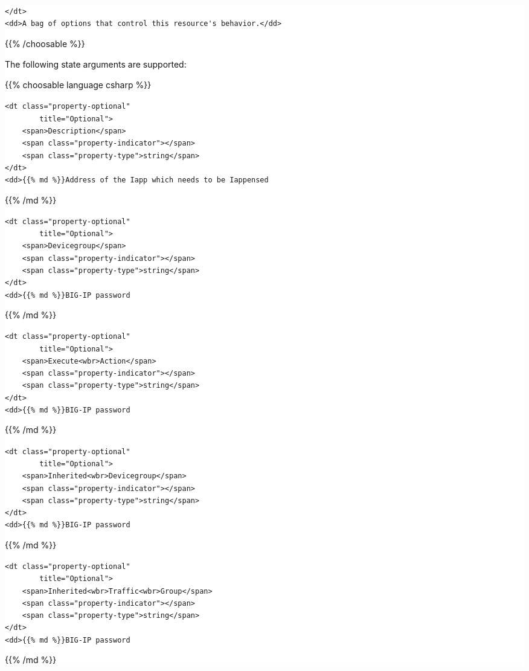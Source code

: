     </dt>
    <dd>A bag of options that control this resource's behavior.</dd>
</dl>

{{% /choosable %}}

The following state arguments are supported:



{{% choosable language csharp %}}
<dl class="resources-properties">

    <dt class="property-optional"
            title="Optional">
        <span>Description</span>
        <span class="property-indicator"></span>
        <span class="property-type">string</span>
    </dt>
    <dd>{{% md %}}Address of the Iapp which needs to be Iappensed
{{% /md %}}</dd>

    <dt class="property-optional"
            title="Optional">
        <span>Devicegroup</span>
        <span class="property-indicator"></span>
        <span class="property-type">string</span>
    </dt>
    <dd>{{% md %}}BIG-IP password
{{% /md %}}</dd>

    <dt class="property-optional"
            title="Optional">
        <span>Execute<wbr>Action</span>
        <span class="property-indicator"></span>
        <span class="property-type">string</span>
    </dt>
    <dd>{{% md %}}BIG-IP password
{{% /md %}}</dd>

    <dt class="property-optional"
            title="Optional">
        <span>Inherited<wbr>Devicegroup</span>
        <span class="property-indicator"></span>
        <span class="property-type">string</span>
    </dt>
    <dd>{{% md %}}BIG-IP password
{{% /md %}}</dd>

    <dt class="property-optional"
            title="Optional">
        <span>Inherited<wbr>Traffic<wbr>Group</span>
        <span class="property-indicator"></span>
        <span class="property-type">string</span>
    </dt>
    <dd>{{% md %}}BIG-IP password
{{% /md %}}</dd>
